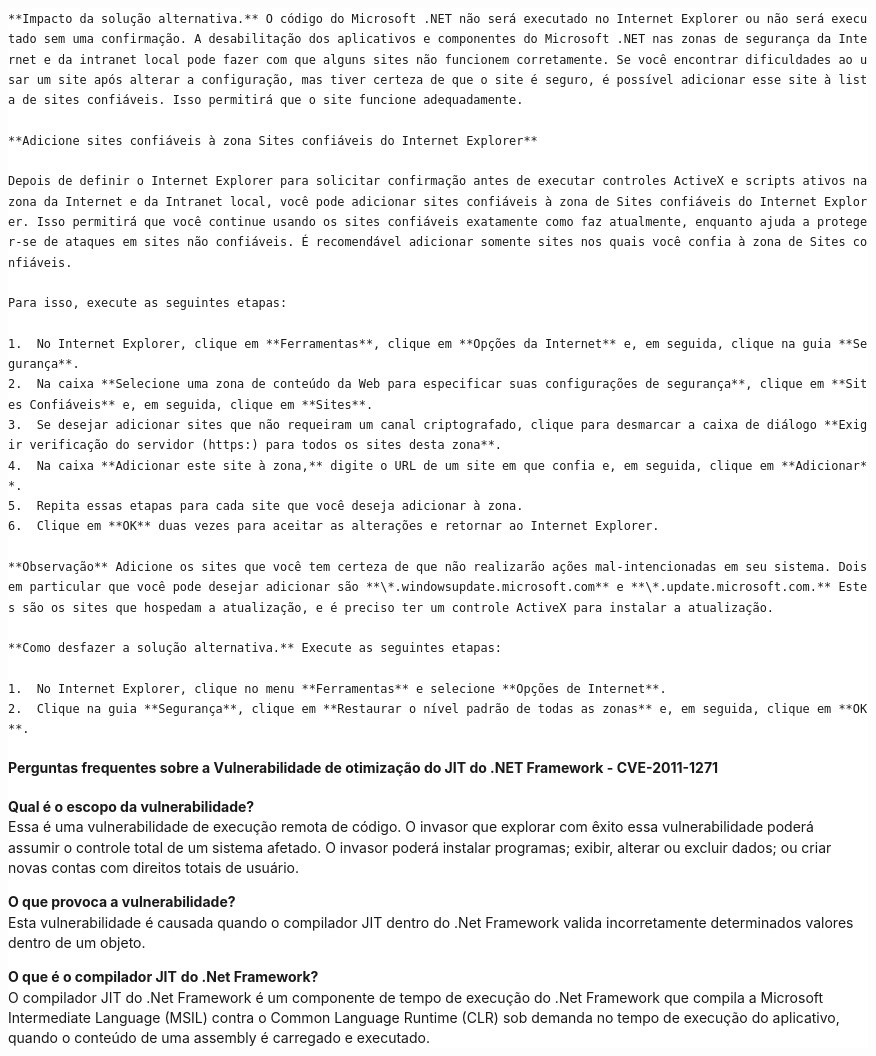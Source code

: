     **Impacto da solução alternativa.** O código do Microsoft .NET não será executado no Internet Explorer ou não será executado sem uma confirmação. A desabilitação dos aplicativos e componentes do Microsoft .NET nas zonas de segurança da Internet e da intranet local pode fazer com que alguns sites não funcionem corretamente. Se você encontrar dificuldades ao usar um site após alterar a configuração, mas tiver certeza de que o site é seguro, é possível adicionar esse site à lista de sites confiáveis. Isso permitirá que o site funcione adequadamente.

    **Adicione sites confiáveis à zona Sites confiáveis do Internet Explorer**

    Depois de definir o Internet Explorer para solicitar confirmação antes de executar controles ActiveX e scripts ativos na zona da Internet e da Intranet local, você pode adicionar sites confiáveis à zona de Sites confiáveis do Internet Explorer. Isso permitirá que você continue usando os sites confiáveis exatamente como faz atualmente, enquanto ajuda a proteger-se de ataques em sites não confiáveis. É recomendável adicionar somente sites nos quais você confia à zona de Sites confiáveis.

    Para isso, execute as seguintes etapas:

    1.  No Internet Explorer, clique em **Ferramentas**, clique em **Opções da Internet** e, em seguida, clique na guia **Segurança**.
    2.  Na caixa **Selecione uma zona de conteúdo da Web para especificar suas configurações de segurança**, clique em **Sites Confiáveis** e, em seguida, clique em **Sites**.
    3.  Se desejar adicionar sites que não requeiram um canal criptografado, clique para desmarcar a caixa de diálogo **Exigir verificação do servidor (https:) para todos os sites desta zona**.
    4.  Na caixa **Adicionar este site à zona,** digite o URL de um site em que confia e, em seguida, clique em **Adicionar**.
    5.  Repita essas etapas para cada site que você deseja adicionar à zona.
    6.  Clique em **OK** duas vezes para aceitar as alterações e retornar ao Internet Explorer.

    **Observação** Adicione os sites que você tem certeza de que não realizarão ações mal-intencionadas em seu sistema. Dois em particular que você pode desejar adicionar são **\*.windowsupdate.microsoft.com** e **\*.update.microsoft.com.** Estes são os sites que hospedam a atualização, e é preciso ter um controle ActiveX para instalar a atualização.

    **Como desfazer a solução alternativa.** Execute as seguintes etapas:

    1.  No Internet Explorer, clique no menu **Ferramentas** e selecione **Opções de Internet**.
    2.  Clique na guia **Segurança**, clique em **Restaurar o nível padrão de todas as zonas** e, em seguida, clique em **OK**.

#### Perguntas frequentes sobre a Vulnerabilidade de otimização do JIT do .NET Framework - CVE-2011-1271

**Qual é o escopo da vulnerabilidade?**  
Essa é uma vulnerabilidade de execução remota de código. O invasor que explorar com êxito essa vulnerabilidade poderá assumir o controle total de um sistema afetado. O invasor poderá instalar programas; exibir, alterar ou excluir dados; ou criar novas contas com direitos totais de usuário.

**O que provoca a vulnerabilidade?**  
Esta vulnerabilidade é causada quando o compilador JIT dentro do .Net Framework valida incorretamente determinados valores dentro de um objeto.

**O que é o compilador JIT** **do .Net Framework?**  
O compilador JIT do .Net Framework é um componente de tempo de execução do .Net Framework que compila a Microsoft Intermediate Language (MSIL) contra o Common Language Runtime (CLR) sob demanda no tempo de execução do aplicativo, quando o conteúdo de uma assembly é carregado e executado.
